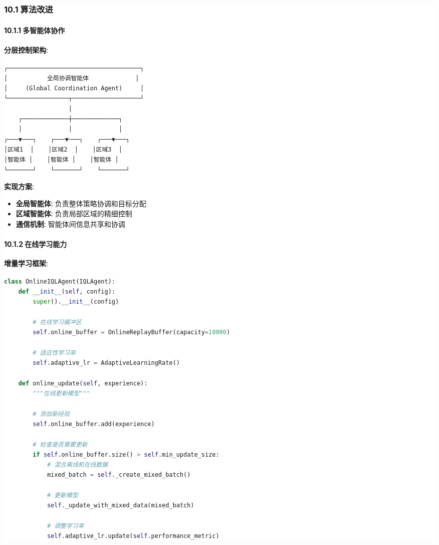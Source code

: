 ### 10.1 算法改进

#### 10.1.1 多智能体协作

**分层控制架构**:
```
┌─────────────────────────────────────┐
│           全局协调智能体             │
│     (Global Coordination Agent)     │
└─────────────────┬───────────────────┘
                  │
    ┌─────────────┼─────────────┐
    │             │             │
┌───▼───┐    ┌───▼───┐    ┌───▼───┐
│区域1  │    │区域2  │    │区域3  │
│智能体 │    │智能体 │    │智能体 │
└───────┘    └───────┘    └───────┘
```

**实现方案**:
- **全局智能体**: 负责整体策略协调和目标分配
- **区域智能体**: 负责局部区域的精细控制
- **通信机制**: 智能体间信息共享和协调

#### 10.1.2 在线学习能力

**增量学习框架**:
```python
class OnlineIQLAgent(IQLAgent):
    def __init__(self, config):
        super().__init__(config)
        
        # 在线学习缓冲区
        self.online_buffer = OnlineReplayBuffer(capacity=10000)
        
        # 适应性学习率
        self.adaptive_lr = AdaptiveLearningRate()
        
    def online_update(self, experience):
        """在线更新模型"""
        
        # 添加新经验
        self.online_buffer.add(experience)
        
        # 检查是否需要更新
        if self.online_buffer.size() > self.min_update_size:
            # 混合离线和在线数据
            mixed_batch = self._create_mixed_batch()
            
            # 更新模型
            self._update_with_mixed_data(mixed_batch)
            
            # 调整学习率
            self.adaptive_lr.update(self.performance_metric)
```
